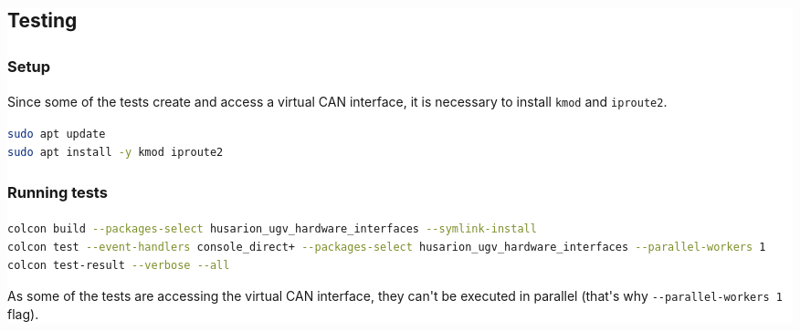 ## Testing

### Setup

Since some of the tests create and access a virtual CAN interface, it is necessary to install `kmod` and `iproute2`.

```bash
sudo apt update
sudo apt install -y kmod iproute2
```

### Running tests

```bash
colcon build --packages-select husarion_ugv_hardware_interfaces --symlink-install
colcon test --event-handlers console_direct+ --packages-select husarion_ugv_hardware_interfaces --parallel-workers 1
colcon test-result --verbose --all
```

As some of the tests are accessing the virtual CAN interface, they can't be executed in parallel (that's why `--parallel-workers 1` flag).
